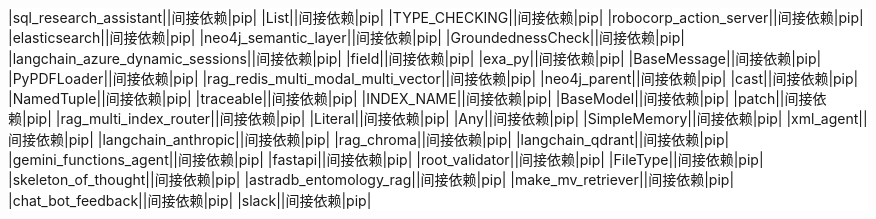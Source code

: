 |sql_research_assistant||间接依赖|pip|
|List||间接依赖|pip|
|TYPE_CHECKING||间接依赖|pip|
|robocorp_action_server||间接依赖|pip|
|elasticsearch||间接依赖|pip|
|neo4j_semantic_layer||间接依赖|pip|
|GroundednessCheck||间接依赖|pip|
|langchain_azure_dynamic_sessions||间接依赖|pip|
|field||间接依赖|pip|
|exa_py||间接依赖|pip|
|BaseMessage||间接依赖|pip|
|PyPDFLoader||间接依赖|pip|
|rag_redis_multi_modal_multi_vector||间接依赖|pip|
|neo4j_parent||间接依赖|pip|
|cast||间接依赖|pip|
|NamedTuple||间接依赖|pip|
|traceable||间接依赖|pip|
|INDEX_NAME||间接依赖|pip|
|BaseModel||间接依赖|pip|
|patch||间接依赖|pip|
|rag_multi_index_router||间接依赖|pip|
|Literal||间接依赖|pip|
|Any||间接依赖|pip|
|SimpleMemory||间接依赖|pip|
|xml_agent||间接依赖|pip|
|langchain_anthropic||间接依赖|pip|
|rag_chroma||间接依赖|pip|
|langchain_qdrant||间接依赖|pip|
|gemini_functions_agent||间接依赖|pip|
|fastapi||间接依赖|pip|
|root_validator||间接依赖|pip|
|FileType||间接依赖|pip|
|skeleton_of_thought||间接依赖|pip|
|astradb_entomology_rag||间接依赖|pip|
|make_mv_retriever||间接依赖|pip|
|chat_bot_feedback||间接依赖|pip|
|slack||间接依赖|pip|